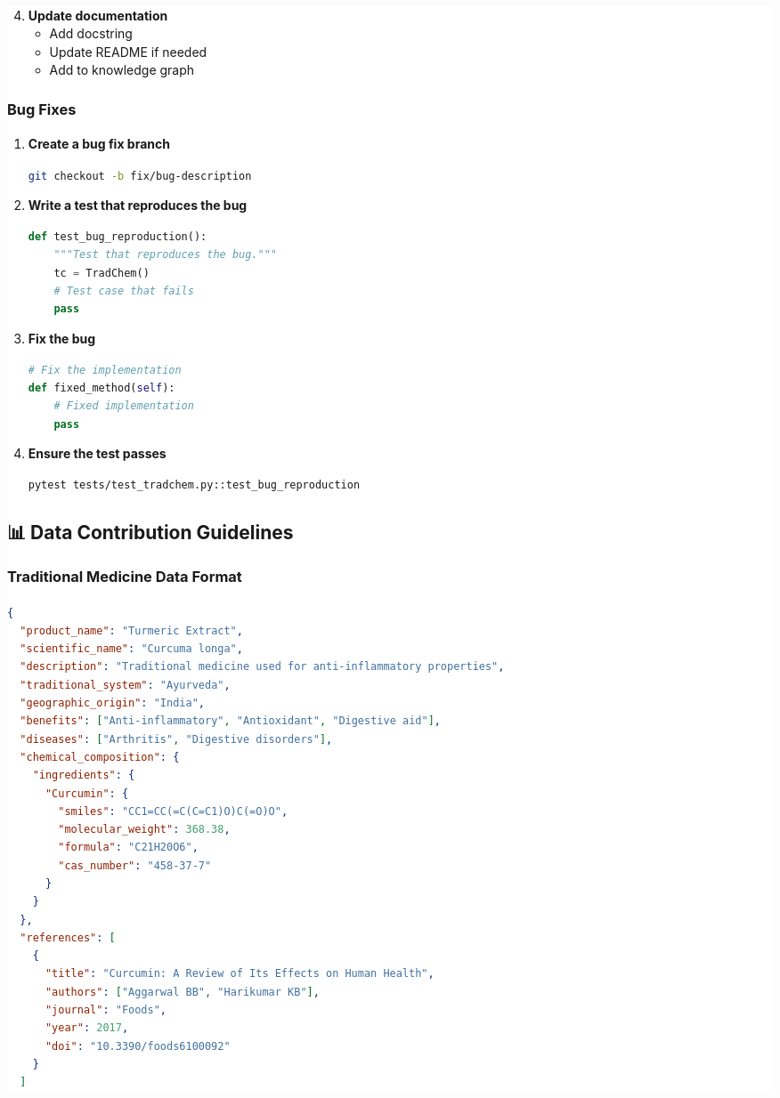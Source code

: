 4. **Update documentation**
   - Add docstring
   - Update README if needed
   - Add to knowledge graph

### **Bug Fixes**

1. **Create a bug fix branch**
   ```bash
   git checkout -b fix/bug-description
   ```

2. **Write a test that reproduces the bug**
   ```python
   def test_bug_reproduction():
       """Test that reproduces the bug."""
       tc = TradChem()
       # Test case that fails
       pass
   ```

3. **Fix the bug**
   ```python
   # Fix the implementation
   def fixed_method(self):
       # Fixed implementation
       pass
   ```

4. **Ensure the test passes**
   ```bash
   pytest tests/test_tradchem.py::test_bug_reproduction
   ```

## 📊 **Data Contribution Guidelines**

### **Traditional Medicine Data Format**

```json
{
  "product_name": "Turmeric Extract",
  "scientific_name": "Curcuma longa",
  "description": "Traditional medicine used for anti-inflammatory properties",
  "traditional_system": "Ayurveda",
  "geographic_origin": "India",
  "benefits": ["Anti-inflammatory", "Antioxidant", "Digestive aid"],
  "diseases": ["Arthritis", "Digestive disorders"],
  "chemical_composition": {
    "ingredients": {
      "Curcumin": {
        "smiles": "CC1=CC(=C(C=C1)O)C(=O)O",
        "molecular_weight": 368.38,
        "formula": "C21H20O6",
        "cas_number": "458-37-7"
      }
    }
  },
  "references": [
    {
      "title": "Curcumin: A Review of Its Effects on Human Health",
      "authors": ["Aggarwal BB", "Harikumar KB"],
      "journal": "Foods",
      "year": 2017,
      "doi": "10.3390/foods6100092"
    }
  ]
```